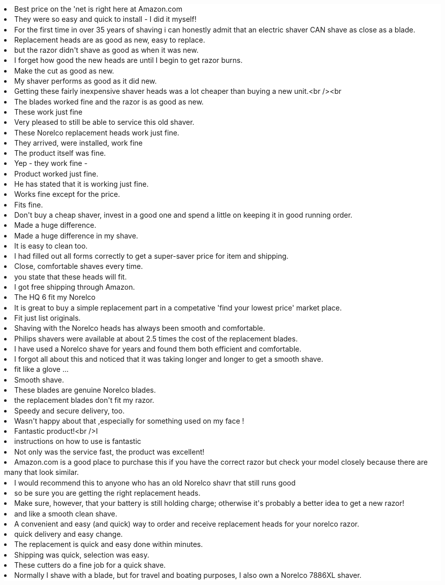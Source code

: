 <li> Best price on the &#x27;net is right here at Amazon.com</li>
<li> They were so easy and quick to install - I did it myself!  </li>
<li> For the first time in over 35 years of shaving i can honestly admit that an electric shaver CAN shave as close as a blade.</li>
<li> Replacement heads are as good as new,  easy to replace.  </li>
<li> but the razor didn&#x27;t shave as good as when it was new.  </li>
<li> I forget how good the new heads are until I begin to get razor burns.  </li>
<li> Make the cut as good as new.</li>
<li> My shaver performs as good as it did new.  </li>
<li> Getting these fairly inexpensive shaver heads was a lot cheaper than buying a new unit.&lt;br /&gt;&lt;br</li>
<li> The blades worked fine and the razor is as good as new.</li>
<li> These work just fine</li>
<li> Very pleased to still be able to service this old shaver.</li>
<li> These Norelco replacement heads work just fine.  </li>
<li> They arrived, were installed, work fine</li>
<li> The product itself was fine.  </li>
<li> Yep - they work fine -</li>
<li> Product worked just fine.  </li>
<li> He has stated that it is working just fine.    </li>
<li> Works fine except for the price.</li>
<li> Fits fine.</li>
<li> Don&#x27;t buy a cheap shaver, invest in a good one and spend a little on keeping it in good running order.</li>
<li> Made a huge difference.</li>
<li> Made a huge difference in my shave.</li>
<li> It is easy to clean too.  </li>
<li> I had filled out all forms correctly to get a super-saver price for item and shipping.</li>
<li> Close, comfortable shaves every time.</li>
<li> you state that these heads will fit.</li>
<li> I got free shipping through Amazon.</li>
<li> The HQ 6 fit my Norelco</li>
<li> It is great to buy a simple replacement part in a competative &#x27;find your lowest price&#x27; market place.</li>
<li> Fit just list originals.  </li>
<li> Shaving with the Norelco heads has always been smooth and comfortable.</li>
<li> Philips shavers were available at about 2.5 times the cost of the replacement blades.</li>
<li> I have used a Norelco shave for years and found them both efficient and comfortable.</li>
<li> I forgot all about this and noticed that it was taking longer and longer to get a smooth shave.</li>
<li> fit like a glove ...</li>
<li> Smooth shave.  </li>
<li> These blades are genuine Norelco blades.  </li>
<li> the replacement blades don&#x27;t fit my razor.  </li>
<li> Speedy and secure delivery, too.</li>
<li> Wasn&#x27;t happy about that ,especially for something used on my face !</li>
<li> Fantastic product!&lt;br /&gt;I</li>
<li> instructions on how to use is fantastic</li>
<li> Not only was the service fast, the product was excellent!</li>
<li> Amazon.com is a good place to purchase this if you have the correct razor but check your model closely because there are many that look similar.</li>
<li> I would recommend this to anyone who has an old Norelco shavr that still runs good</li>
<li> so be sure you are getting the right replacement heads.</li>
<li> Make sure, however, that your battery is still holding charge; otherwise it&#x27;s probably a better idea to get a new razor!</li>
<li> and like a smooth clean shave.</li>
<li> A convenient and easy (and quick) way to order and receive replacement heads for your norelco razor.  </li>
<li> quick delivery and easy change.</li>
<li> The replacement is quick and easy done within minutes.  </li>
<li> Shipping was quick, selection was easy.</li>
<li> These cutters do a fine job for a quick shave.</li>
<li> Normally I shave with a blade, but for travel and boating purposes, I also own a Norelco 7886XL shaver.  </li>